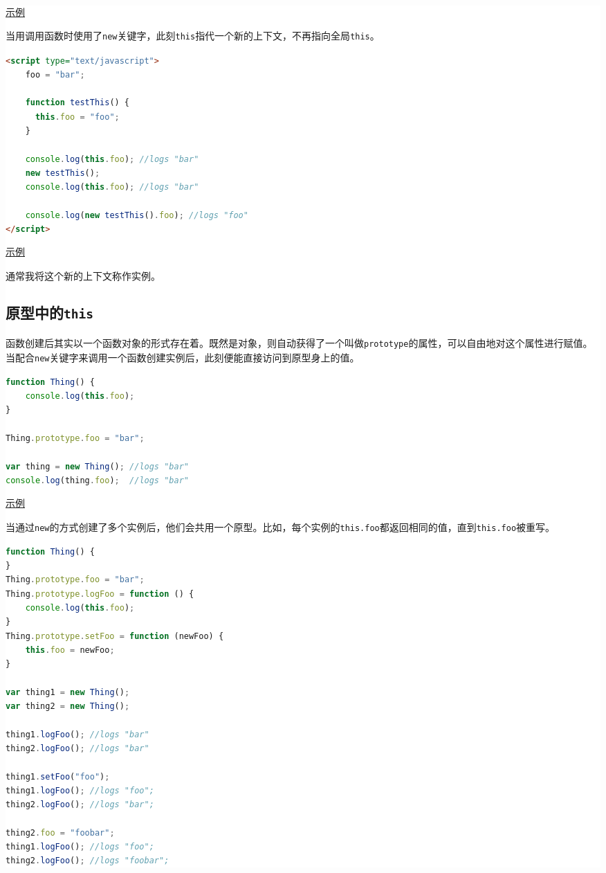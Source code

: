 [示例](http://jsfiddle.net/btipling/25xkmho7/51/)

当用调用函数时使用了`new`关键字，此刻`this`指代一个新的上下文，不再指向全局`this`。

```html
<script type="text/javascript">
    foo = "bar";

    function testThis() {
      this.foo = "foo";
    }

    console.log(this.foo); //logs "bar"
    new testThis();
    console.log(this.foo); //logs "bar"

    console.log(new testThis().foo); //logs "foo"
</script>
```

[示例](http://jsfiddle.net/btipling/25xkmho7/6/)

通常我将这个新的上下文称作实例。

## 原型中的`this`

函数创建后其实以一个函数对象的形式存在着。既然是对象，则自动获得了一个叫做`prototype`的属性，可以自由地对这个属性进行赋值。当配合`new`关键字来调用一个函数创建实例后，此刻便能直接访问到原型身上的值。

```js
function Thing() {
    console.log(this.foo);
}

Thing.prototype.foo = "bar";

var thing = new Thing(); //logs "bar"
console.log(thing.foo);  //logs "bar"
```

[示例](http://jsfiddle.net/btipling/25xkmho7/8/)

当通过`new`的方式创建了多个实例后，他们会共用一个原型。比如，每个实例的`this.foo`都返回相同的值，直到`this.foo`被重写。

```js
function Thing() {
}
Thing.prototype.foo = "bar";
Thing.prototype.logFoo = function () {
    console.log(this.foo);
}
Thing.prototype.setFoo = function (newFoo) {
    this.foo = newFoo;
}

var thing1 = new Thing();
var thing2 = new Thing();

thing1.logFoo(); //logs "bar"
thing2.logFoo(); //logs "bar"

thing1.setFoo("foo");
thing1.logFoo(); //logs "foo";
thing2.logFoo(); //logs "bar";

thing2.foo = "foobar";
thing1.logFoo(); //logs "foo";
thing2.logFoo(); //logs "foobar";
```